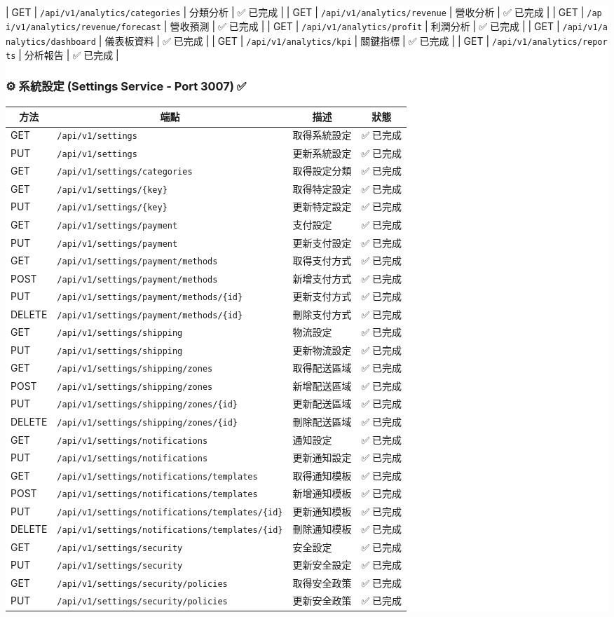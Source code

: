 | GET | `/api/v1/analytics/categories` | 分類分析 | ✅ 已完成 |
| GET | `/api/v1/analytics/revenue` | 營收分析 | ✅ 已完成 |
| GET | `/api/v1/analytics/revenue/forecast` | 營收預測 | ✅ 已完成 |
| GET | `/api/v1/analytics/profit` | 利潤分析 | ✅ 已完成 |
| GET | `/api/v1/analytics/dashboard` | 儀表板資料 | ✅ 已完成 |
| GET | `/api/v1/analytics/kpi` | 關鍵指標 | ✅ 已完成 |
| GET | `/api/v1/analytics/reports` | 分析報告 | ✅ 已完成 |

### ⚙️ 系統設定 (Settings Service - Port 3007) ✅
| 方法 | 端點 | 描述 | 狀態 |
|------|------|------|------|
| GET | `/api/v1/settings` | 取得系統設定 | ✅ 已完成 |
| PUT | `/api/v1/settings` | 更新系統設定 | ✅ 已完成 |
| GET | `/api/v1/settings/categories` | 取得設定分類 | ✅ 已完成 |
| GET | `/api/v1/settings/{key}` | 取得特定設定 | ✅ 已完成 |
| PUT | `/api/v1/settings/{key}` | 更新特定設定 | ✅ 已完成 |
| GET | `/api/v1/settings/payment` | 支付設定 | ✅ 已完成 |
| PUT | `/api/v1/settings/payment` | 更新支付設定 | ✅ 已完成 |
| GET | `/api/v1/settings/payment/methods` | 取得支付方式 | ✅ 已完成 |
| POST | `/api/v1/settings/payment/methods` | 新增支付方式 | ✅ 已完成 |
| PUT | `/api/v1/settings/payment/methods/{id}` | 更新支付方式 | ✅ 已完成 |
| DELETE | `/api/v1/settings/payment/methods/{id}` | 刪除支付方式 | ✅ 已完成 |
| GET | `/api/v1/settings/shipping` | 物流設定 | ✅ 已完成 |
| PUT | `/api/v1/settings/shipping` | 更新物流設定 | ✅ 已完成 |
| GET | `/api/v1/settings/shipping/zones` | 取得配送區域 | ✅ 已完成 |
| POST | `/api/v1/settings/shipping/zones` | 新增配送區域 | ✅ 已完成 |
| PUT | `/api/v1/settings/shipping/zones/{id}` | 更新配送區域 | ✅ 已完成 |
| DELETE | `/api/v1/settings/shipping/zones/{id}` | 刪除配送區域 | ✅ 已完成 |
| GET | `/api/v1/settings/notifications` | 通知設定 | ✅ 已完成 |
| PUT | `/api/v1/settings/notifications` | 更新通知設定 | ✅ 已完成 |
| GET | `/api/v1/settings/notifications/templates` | 取得通知模板 | ✅ 已完成 |
| POST | `/api/v1/settings/notifications/templates` | 新增通知模板 | ✅ 已完成 |
| PUT | `/api/v1/settings/notifications/templates/{id}` | 更新通知模板 | ✅ 已完成 |
| DELETE | `/api/v1/settings/notifications/templates/{id}` | 刪除通知模板 | ✅ 已完成 |
| GET | `/api/v1/settings/security` | 安全設定 | ✅ 已完成 |
| PUT | `/api/v1/settings/security` | 更新安全設定 | ✅ 已完成 |
| GET | `/api/v1/settings/security/policies` | 取得安全政策 | ✅ 已完成 |
| PUT | `/api/v1/settings/security/policies` | 更新安全政策 | ✅ 已完成 |
